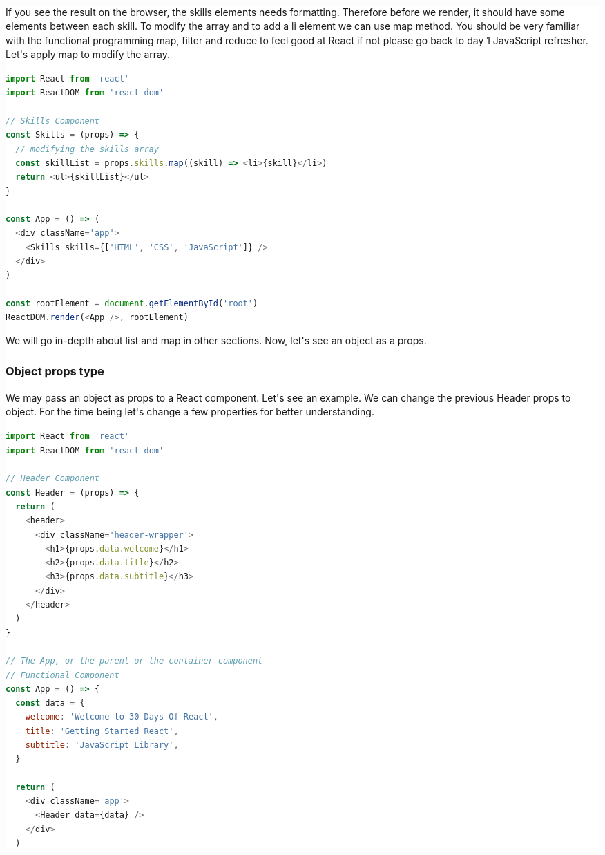 If you see the result on the browser, the skills elements needs formatting. Therefore before we render, it should have some elements between each skill. To modify the array and to add a li element we can use map method. You should be very familiar with the functional programming map, filter and reduce to feel good at React if not please go back to day 1 JavaScript refresher. Let's apply map to modify the array.

```js
import React from 'react'
import ReactDOM from 'react-dom'

// Skills Component
const Skills = (props) => {
  // modifying the skills array
  const skillList = props.skills.map((skill) => <li>{skill}</li>)
  return <ul>{skillList}</ul>
}

const App = () => (
  <div className='app'>
    <Skills skills={['HTML', 'CSS', 'JavaScript']} />
  </div>
)

const rootElement = document.getElementById('root')
ReactDOM.render(<App />, rootElement)
```

We will go in-depth about list and map in other sections. Now, let's see an object as a props.

### Object props type

We may pass an object as props to a React component. Let's see an example.
We can change the previous Header props to object. For the time being let's change a few properties for better understanding.

```js
import React from 'react'
import ReactDOM from 'react-dom'

// Header Component
const Header = (props) => {
  return (
    <header>
      <div className='header-wrapper'>
        <h1>{props.data.welcome}</h1>
        <h2>{props.data.title}</h2>
        <h3>{props.data.subtitle}</h3>
      </div>
    </header>
  )
}

// The App, or the parent or the container component
// Functional Component
const App = () => {
  const data = {
    welcome: 'Welcome to 30 Days Of React',
    title: 'Getting Started React',
    subtitle: 'JavaScript Library',
  }

  return (
    <div className='app'>
      <Header data={data} />
    </div>
  )
```
